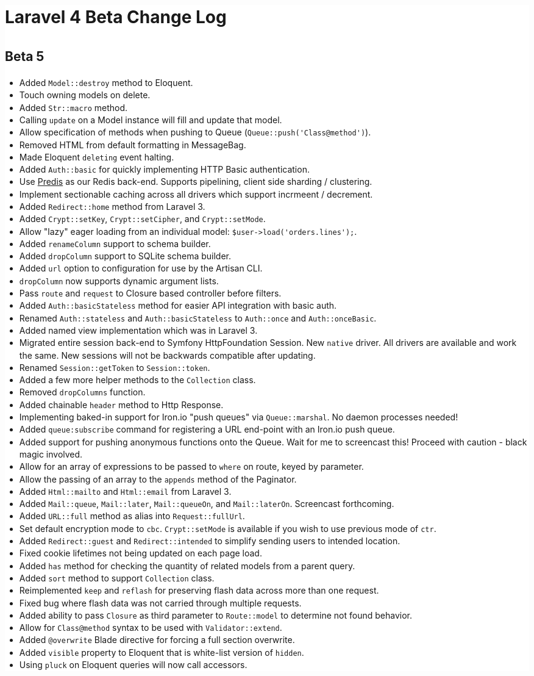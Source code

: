 # Laravel 4 Beta Change Log

## Beta 5

- Added `Model::destroy` method to Eloquent.
- Touch owning models on delete.
- Added `Str::macro` method.
- Calling `update` on a Model instance will fill and update that model.
- Allow specification of methods when pushing to Queue (`Queue::push('Class@method')`).
- Removed HTML from default formatting in MessageBag.
- Made Eloquent `deleting` event halting.
- Added `Auth::basic` for quickly implementing HTTP Basic authentication.
- Use [Predis](https://github.com/nrk/predis) as our Redis back-end. Supports pipelining, client side sharding / clustering.
- Implement sectionable caching across all drivers which support incrmeent / decrement.
- Added `Redirect::home` method from Laravel 3.
- Added `Crypt::setKey`, `Crypt::setCipher`, and `Crypt::setMode`.
- Allow "lazy" eager loading from an individual model: `$user->load('orders.lines');`.
- Added `renameColumn` support to schema builder.
- Added `dropColumn` support to SQLite schema builder.
- Added `url` option to configuration for use by the Artisan CLI.
- `dropColumn` now supports dynamic argument lists.
- Pass `route` and `request` to Closure based controller before filters.
- Added `Auth::basicStateless` method for easier API integration with basic auth.
- Renamed `Auth::stateless` and `Auth::basicStateless` to `Auth::once` and `Auth::onceBasic`.
- Added named view implementation which was in Laravel 3.
- Migrated entire session back-end to Symfony HttpFoundation Session. New `native` driver. All drivers are available and work the same. New sessions will not be backwards compatible after updating.
- Renamed `Session::getToken` to `Session::token`.
- Added a few more helper methods to the `Collection` class.
- Removed `dropColumns` function.
- Added chainable `header` method to Http Response.
- Implementing baked-in support for Iron.io "push queues" via `Queue::marshal`. No daemon processes needed!
- Added `queue:subscribe` command for registering a URL end-point with an Iron.io push queue.
- Added support for pushing anonymous functions onto the Queue. Wait for me to screencast this! Proceed with caution - black magic involved.
- Allow for an array of expressions to be passed to `where` on route, keyed by parameter.
- Allow the passing of an array to the `appends` method of the Paginator.
- Added `Html::mailto` and `Html::email` from Laravel 3.
- Added `Mail::queue`, `Mail::later`, `Mail::queueOn`, and `Mail::laterOn`. Screencast forthcoming.
- Added `URL::full` method as alias into `Request::fullUrl`.
- Set default encryption mode to `cbc`. `Crypt::setMode` is available if you wish to use previous mode of `ctr`.
- Added `Redirect::guest` and `Redirect::intended` to simplify sending users to intended location.
- Fixed cookie lifetimes not being updated on each page load.
- Added `has` method for checking the quantity of related models from a parent query.
- Added `sort` method to support `Collection` class.
- Reimplemented `keep` and `reflash` for preserving flash data across more than one request.
- Fixed bug where flash data was not carried through multiple requests.
- Added ability to pass `Closure` as third parameter to `Route::model` to determine not found behavior.
- Allow for `Class@method` syntax to be used with `Validator::extend`.
- Added `@overwrite` Blade directive for forcing a full section overwrite.
- Added `visible` property to Eloquent that is white-list version of `hidden`.
- Using `pluck` on Eloquent queries will now call accessors.

